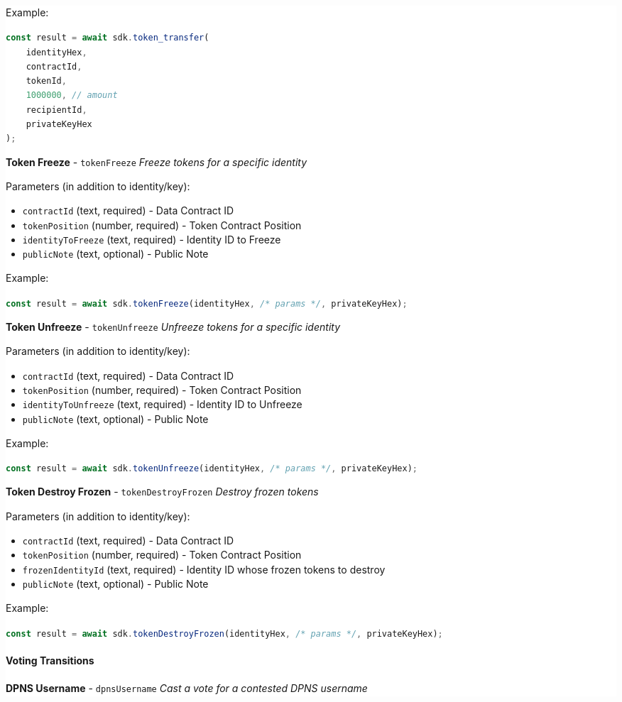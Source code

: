 Example:
```javascript
const result = await sdk.token_transfer(
    identityHex,
    contractId,
    tokenId,
    1000000, // amount
    recipientId,
    privateKeyHex
);
```

**Token Freeze** - `tokenFreeze`
*Freeze tokens for a specific identity*

Parameters (in addition to identity/key):
- `contractId` (text, required) - Data Contract ID
- `tokenPosition` (number, required) - Token Contract Position
- `identityToFreeze` (text, required) - Identity ID to Freeze
- `publicNote` (text, optional) - Public Note

Example:
```javascript
const result = await sdk.tokenFreeze(identityHex, /* params */, privateKeyHex);
```

**Token Unfreeze** - `tokenUnfreeze`
*Unfreeze tokens for a specific identity*

Parameters (in addition to identity/key):
- `contractId` (text, required) - Data Contract ID
- `tokenPosition` (number, required) - Token Contract Position
- `identityToUnfreeze` (text, required) - Identity ID to Unfreeze
- `publicNote` (text, optional) - Public Note

Example:
```javascript
const result = await sdk.tokenUnfreeze(identityHex, /* params */, privateKeyHex);
```

**Token Destroy Frozen** - `tokenDestroyFrozen`
*Destroy frozen tokens*

Parameters (in addition to identity/key):
- `contractId` (text, required) - Data Contract ID
- `tokenPosition` (number, required) - Token Contract Position
- `frozenIdentityId` (text, required) - Identity ID whose frozen tokens to destroy
- `publicNote` (text, optional) - Public Note

Example:
```javascript
const result = await sdk.tokenDestroyFrozen(identityHex, /* params */, privateKeyHex);
```

#### Voting Transitions

**DPNS Username** - `dpnsUsername`
*Cast a vote for a contested DPNS username*
